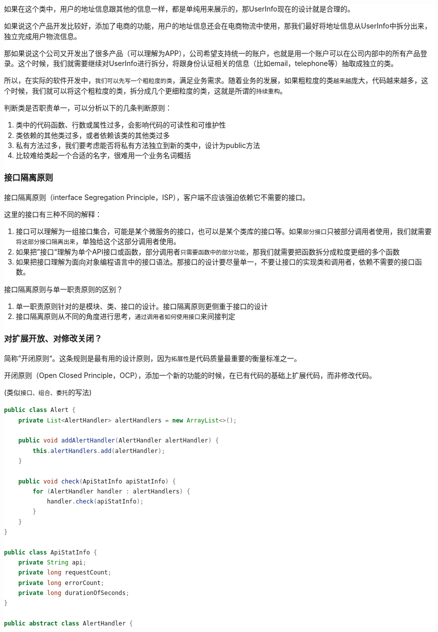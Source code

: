 如果在这个类中，用户的地址信息跟其他的信息一样，都是单纯用来展示的，那UserInfo现在的设计就是合理的。

如果说这个产品开发比较好，添加了电商的功能，用户的地址信息还会在电商物流中使用，那我们最好将地址信息从UserInfo中拆分出来，独立完成用户物流信息。

那如果说这个公司又开发出了很多产品（可以理解为APP），公司希望支持统一的账户，也就是用一个账户可以在公司内部中的所有产品登录。这个时候，我们就需要继续对UserInfo进行拆分，将跟身份认证相关的信息（比如email，telephone等）抽取成独立的类。



所以，在实际的软件开发中，`我们可以先写一个粗粒度的类`，满足业务需求。随着业务的发展，如果粗粒度的类`越来越`庞大，代码越来越多，这个时候，我们就可以将这个粗粒度的类，拆分成几个更细粒度的类，这就是所谓的`持续重构`。

判断类是否职责单一，可以分析以下的几条判断原则：

1. 类中的代码函数、行数或属性过多，会影响代码的可读性和可维护性
2. 类依赖的其他类过多，或者依赖该类的其他类过多
3. 私有方法过多，我们要考虑能否将私有方法独立到新的类中，设计为public方法
4. 比较难给类起一个合适的名字，很难用一个业务名词概括



### 接口隔离原则

接口隔离原则（interface Segregation Principle，ISP），客户端不应该强迫依赖它不需要的接口。

这里的接口有三种不同的解释：

1. 接口可以理解为一组接口集合，可能是某个微服务的接口，也可以是某个类库的接口等。如果`部分接口`只被部分调用者使用，我们就需要`将这部分接口隔离出来`，单独给这个这部分调用者使用。
2. 如果把”接口“理解为单个API接口或函数，部分调用者`只需要函数中的部分功能`，那我们就需要把函数拆分成粒度更细的多个函数
3. 如果把接口理解为面向对象编程语言中的接口语法。那接口的设计要尽量单一，不要让接口的实现类和调用者，依赖不需要的接口函数。



接口隔离原则与单一职责原则的区别？

1. 单一职责原则针对的是模块、类、接口的设计。接口隔离原则更侧重于接口的设计
2. 接口隔离原则从不同的角度进行思考，`通过调用者如何使用接口`来间接判定



### 对扩展开放、对修改关闭？

简称”开闭原则“。这条规则是最有用的设计原则，因为`拓展性`是代码质量最重要的衡量标准之一。



开闭原则（Open Closed Principle，OCP），添加一个新的功能的时候，在已有代码的基础上扩展代码，而非修改代码。



(类似`接口、组合、委托`的写法)

```java
public class Alert {
    private List<AlertHandler> alertHandlers = new ArrayList<>();
    
    public void addAlertHandler(AlertHandler alertHandler) {
        this.alertHandlers.add(alertHandler);
    }
    
    public void check(ApiStatInfo apiStatInfo) {
        for (AlertHandler handler : alertHandlers) {
            handler.check(apiStatInfo);
        }
    }
}

public class ApiStatInfo {
    private String api;
    private long requestCount;
    private long errorCount;
    private long durationOfSeconds;
}

public abstract class AlertHandler {
```